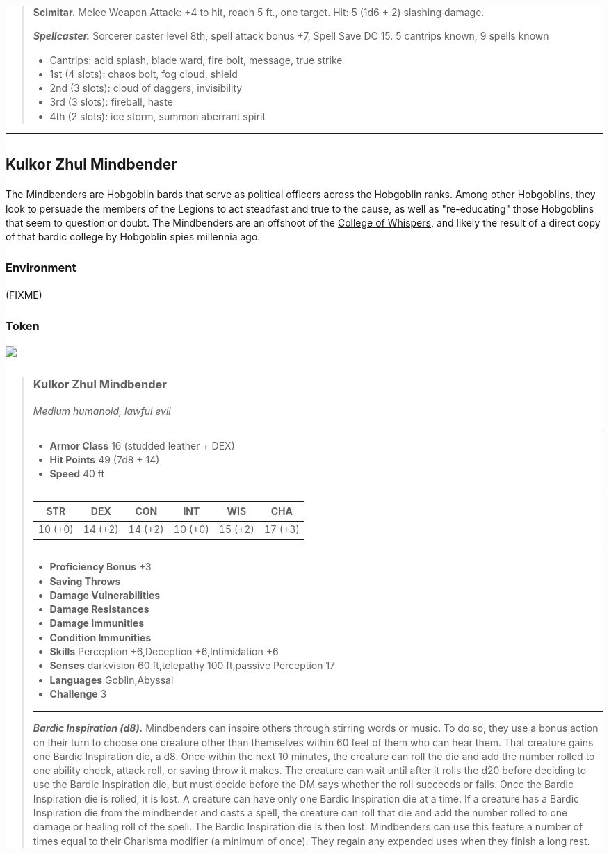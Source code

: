 >**Scimitar.** Melee Weapon Attack: +4 to hit, reach 5 ft., one target. Hit: 5 (1d6 + 2) slashing damage.
>
>***Spellcaster.*** Sorcerer caster level 8th, spell attack bonus +7, Spell Save DC 15. 5 cantrips known, 9 spells known
>* Cantrips: acid splash, blade ward, fire bolt, message, true strike
>* 1st (4 slots): chaos bolt, fog cloud, shield
>* 2nd (3 slots): cloud of daggers, invisibility
>* 3rd (3 slots): fireball, haste
>* 4th (2 slots): ice storm, summon aberrant spirit
>

---

## Kulkor Zhul Mindbender
The Mindbenders are Hobgoblin bards that serve as political officers across the Hobgoblin ranks. Among other Hobgoblins, they look to persuade the members of the Legions to act steadfast and true to the cause, as well as "re-educating" those Hobgoblins that seem to question or doubt. The Mindbenders are an offshoot of the [College of Whispers](../Classes/Bard/Whispers.md), and likely the result of a direct copy of that bardic college by Hobgoblin spies millennia ago.

### Environment
(FIXME)

### Token
![](KulkorZhulMindbender-Token.png)

>### Kulkor Zhul Mindbender
>*Medium humanoid, lawful evil*
>___
>- **Armor Class** 16 (studded leather + DEX)
>- **Hit Points** 49 (7d8 + 14)
>- **Speed** 40 ft
>___
>|**STR**|**DEX**|**CON**|**INT**|**WIS**|**CHA**|
>|:---:|:---:|:---:|:---:|:---:|:---:|
>|10 (+0)|14 (+2)|14 (+2)|10 (+0)|15 (+2)|17 (+3)|
>
>___
>- **Proficiency Bonus** +3
>- **Saving Throws** 
>- **Damage Vulnerabilities** 
>- **Damage Resistances** 
>- **Damage Immunities** 
>- **Condition Immunities** 
>- **Skills** Perception +6,Deception +6,Intimidation +6
>- **Senses** darkvision 60 ft,telepathy 100 ft,passive Perception 17
>- **Languages** Goblin,Abyssal
>- **Challenge** 3
>___
>***Bardic Inspiration (d8).*** Mindbenders can inspire others through stirring words or music. To do so, they use a bonus action on their turn to choose one creature other than themselves within 60 feet of them who can hear them. That creature gains one Bardic Inspiration die, a d8. Once within the next 10 minutes, the creature can roll the die and add the number rolled to one ability check, attack roll, or saving throw it makes. The creature can wait until after it rolls the d20 before deciding to use the Bardic Inspiration die, but must decide before the DM says whether the roll succeeds or fails. Once the Bardic Inspiration die is rolled, it is lost. A creature can have only one Bardic Inspiration die at a time. If a creature has a Bardic Inspiration die from the mindbender and casts a spell, the creature can roll that die and add the number rolled to one damage or healing roll of the spell. The Bardic Inspiration die is then lost. Mindbenders can use this feature a number of times equal to their Charisma modifier (a minimum of once). They regain any expended uses when they finish a long rest.